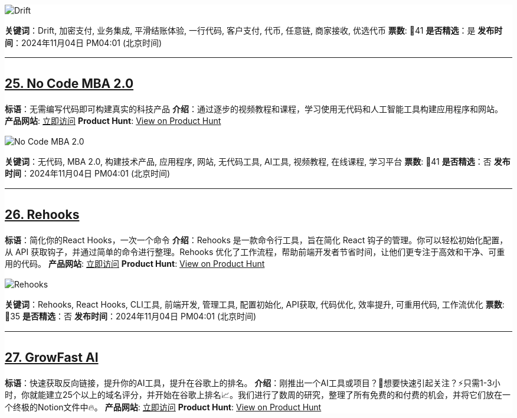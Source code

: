 ![Drift](https://ph-files.imgix.net/6d4bc04c-2ec1-4a21-828d-ab9ef1a2f160.jpeg?auto=format&fit=crop&frame=1&h=512&w=1024)

**关键词**：Drift, 加密支付, 业务集成, 平滑结账体验, 一行代码, 客户支付, 代币, 任意链, 商家接收, 优选代币
**票数**: 🔺41
**是否精选**：是
**发布时间**：2024年11月04日 PM04:01 (北京时间)

---

## [25. No Code MBA 2.0](https://www.producthunt.com/posts/no-code-mba-2-0?utm_campaign=producthunt-api&utm_medium=api-v2&utm_source=Application%3A+daily+ph+%28ID%3A+133301%29)
**标语**：无需编写代码即可构建真实的科技产品
**介绍**：通过逐步的视频教程和课程，学习使用无代码和人工智能工具构建应用程序和网站。
**产品网站**: [立即访问](https://www.producthunt.com/r/ONNXDZV35SBAXB?utm_campaign=producthunt-api&utm_medium=api-v2&utm_source=Application%3A+daily+ph+%28ID%3A+133301%29)
**Product Hunt**: [View on Product Hunt](https://www.producthunt.com/posts/no-code-mba-2-0?utm_campaign=producthunt-api&utm_medium=api-v2&utm_source=Application%3A+daily+ph+%28ID%3A+133301%29)

![No Code MBA 2.0](https://ph-files.imgix.net/79f9ca8d-f50f-452c-b05e-703b3f18d781.jpeg?auto=format&fit=crop&frame=1&h=512&w=1024)

**关键词**：无代码, MBA 2.0, 构建技术产品, 应用程序, 网站, 无代码工具, AI工具, 视频教程, 在线课程, 学习平台
**票数**: 🔺41
**是否精选**：否
**发布时间**：2024年11月04日 PM04:01 (北京时间)

---

## [26. Rehooks](https://www.producthunt.com/posts/rehooks?utm_campaign=producthunt-api&utm_medium=api-v2&utm_source=Application%3A+daily+ph+%28ID%3A+133301%29)
**标语**：简化你的React Hooks，一次一个命令
**介绍**：Rehooks 是一款命令行工具，旨在简化 React 钩子的管理。你可以轻松初始化配置，从 API 获取钩子，并通过简单的命令进行整理。Rehooks 优化了工作流程，帮助前端开发者节省时间，让他们更专注于高效和干净、可重用的代码。
**产品网站**: [立即访问](https://www.producthunt.com/r/TL5PUQ523XQH6T?utm_campaign=producthunt-api&utm_medium=api-v2&utm_source=Application%3A+daily+ph+%28ID%3A+133301%29)
**Product Hunt**: [View on Product Hunt](https://www.producthunt.com/posts/rehooks?utm_campaign=producthunt-api&utm_medium=api-v2&utm_source=Application%3A+daily+ph+%28ID%3A+133301%29)

![Rehooks](https://ph-files.imgix.net/37d51780-fc7e-47b5-9d7c-8b3c263866c4.jpeg?auto=format&fit=crop&frame=1&h=512&w=1024)

**关键词**：Rehooks, React Hooks, CLI工具, 前端开发, 管理工具, 配置初始化, API获取, 代码优化, 效率提升, 可重用代码, 工作流优化
**票数**: 🔺35
**是否精选**：否
**发布时间**：2024年11月04日 PM04:01 (北京时间)

---

## [27. GrowFast AI](https://www.producthunt.com/posts/growfast-ai?utm_campaign=producthunt-api&utm_medium=api-v2&utm_source=Application%3A+daily+ph+%28ID%3A+133301%29)
**标语**：快速获取反向链接，提升你的AI工具，提升在谷歌上的排名。
**介绍**：刚推出一个AI工具或项目？🚀想要快速引起关注？⚡只需1-3小时，你就能建立25个以上的域名评分，并开始在谷歌上排名📈。我们进行了数周的研究，整理了所有免费的和付费的机会，并将它们放在一个终极的Notion文件中🔥。
**产品网站**: [立即访问](https://www.producthunt.com/r/4F5APWRAMBTKPX?utm_campaign=producthunt-api&utm_medium=api-v2&utm_source=Application%3A+daily+ph+%28ID%3A+133301%29)
**Product Hunt**: [View on Product Hunt](https://www.producthunt.com/posts/growfast-ai?utm_campaign=producthunt-api&utm_medium=api-v2&utm_source=Application%3A+daily+ph+%28ID%3A+133301%29)
